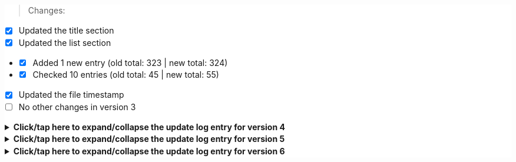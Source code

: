 > Changes:

- [x] Updated the title section
- [x] Updated the list section
- - [x] Added 1 new entry (old total: 323 | new total: 324)
- - [x] Checked 10 entries (old total: 45 | new total: 55)
- [x] Updated the file timestamp
- [ ] No other changes in version 3

</details> 

<details><summary><b lang="en">Click/tap here to expand/collapse the update log entry for version 4</b></summary></details> 

<details><summary><b lang="en">Click/tap here to expand/collapse the update log entry for version 5</b></summary>

Version 5 (2022, Wednesday, April 20th at 5:53 pm PST)

***This release was made by [`@seanpm2001`](https://github.com/seanpm2001/)***

[View this version](/List/Repositories/!OldVersions/README/English/US/1/1-100/README_V5.md)

> Changes:

- [x] Updated the list section
- - [x] Added 4 new entries (old total: 325 | new total: 329)
- - [x] Checked 5 new entries (old total: 55 | new total: 60)
- [x] Updated the ratio in the title section
- [x] Converted the file version timestamp to the file info section
- [x] Added the file history section
- [x] Made all entries in this file collapsible/expandable through the use of the `<details>` tag
- [ ] No other changes in version 5

</details> 

<details><summary><b lang="en">Click/tap here to expand/collapse the update log entry for version 6</b></summary>

**Version 6 (2022, Thursday, April 21st at 8:55 pm PST)**

***This release was made by [`@seanpm2001`](https://github.com/seanpm2001/)***

[View this version](/List/Repositories/!OldVersions/README/English/US/1/1-100/README_V6.md)
